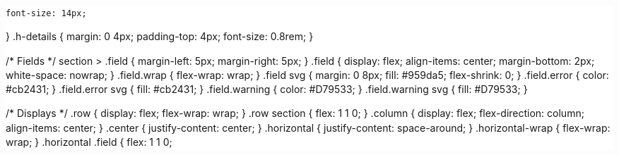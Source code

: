     font-size: 14px;
  }
  .h-details {
    margin: 0 4px;
    padding-top: 4px;
    font-size: 0.8rem;
  }

/* Fields */
  section &gt; .field {
    margin-left: 5px;
    margin-right: 5px;
  }
  .field {
    display: flex;
    align-items: center;
    margin-bottom: 2px;
    white-space: nowrap;
  }
  .field.wrap {
    flex-wrap: wrap;
  }
  .field svg {
    margin: 0 8px;
    fill: #959da5;
    flex-shrink: 0;
  }
  .field.error {
    color: #cb2431;
  }
  .field.error svg {
    fill: #cb2431;
  }
  .field.warning {
    color: #D79533;
  }
  .field.warning svg {
    fill: #D79533;
  }

/* Displays */
  .row {
    display: flex;
    flex-wrap: wrap;
  }
  .row section {
    flex: 1 1 0;
  }
  .column {
    display: flex;
    flex-direction: column;
    align-items: center;
  }
  .center {
    justify-content: center;
  }
  .horizontal {
    justify-content: space-around;
  }
  .horizontal-wrap {
    flex-wrap: wrap;
  }
  .horizontal .field {
    flex: 1 1 0;